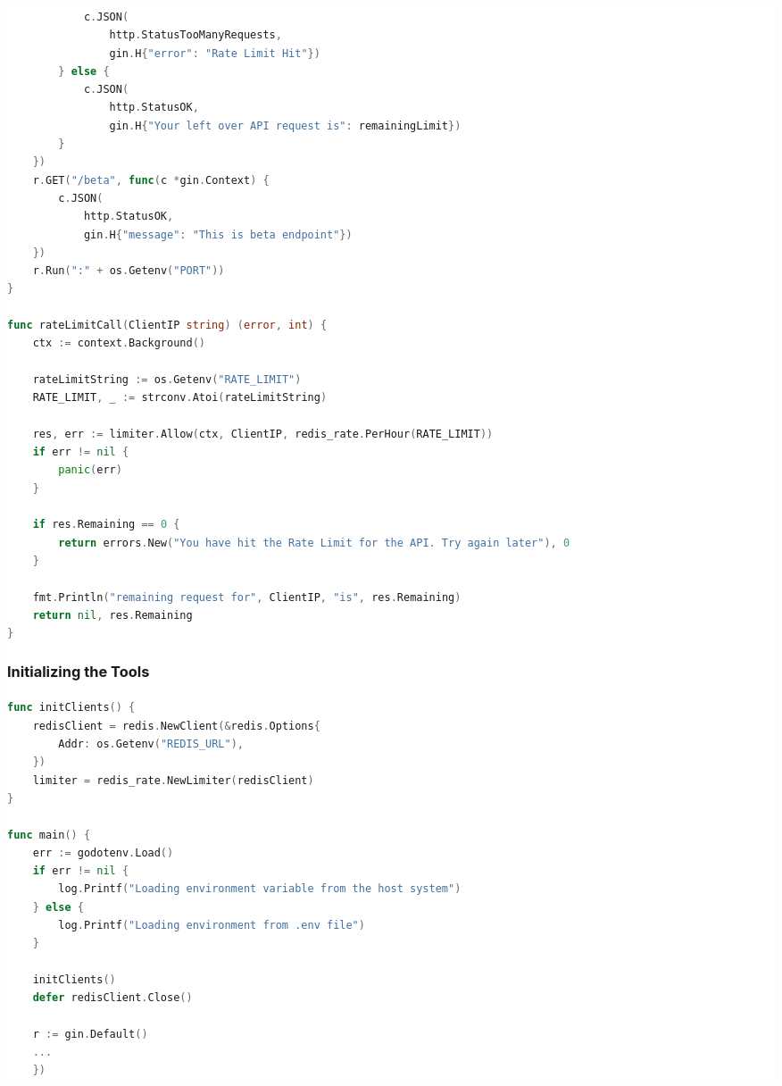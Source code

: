 ```go :collapsed-lines title="main.go"
            c.JSON(
                http.StatusTooManyRequests,
                gin.H{"error": "Rate Limit Hit"})
        } else {
            c.JSON(
                http.StatusOK,
                gin.H{"Your left over API request is": remainingLimit})
        }
    })
    r.GET("/beta", func(c *gin.Context) {
        c.JSON(
            http.StatusOK,
            gin.H{"message": "This is beta endpoint"})
    })
    r.Run(":" + os.Getenv("PORT"))
}

func rateLimitCall(ClientIP string) (error, int) {
    ctx := context.Background()

    rateLimitString := os.Getenv("RATE_LIMIT")
    RATE_LIMIT, _ := strconv.Atoi(rateLimitString)

    res, err := limiter.Allow(ctx, ClientIP, redis_rate.PerHour(RATE_LIMIT))
    if err != nil {
        panic(err)
    }

    if res.Remaining == 0 {
        return errors.New("You have hit the Rate Limit for the API. Try again later"), 0
    }

    fmt.Println("remaining request for", ClientIP, "is", res.Remaining)
    return nil, res.Remaining
}
```

### Initializing the Tools

```go
func initClients() {
    redisClient = redis.NewClient(&redis.Options{
        Addr: os.Getenv("REDIS_URL"),
    })
    limiter = redis_rate.NewLimiter(redisClient)
}

func main() {
    err := godotenv.Load()
    if err != nil {
        log.Printf("Loading environment variable from the host system")
    } else {
        log.Printf("Loading environment from .env file")
    }

    initClients()
    defer redisClient.Close()

    r := gin.Default()
    ...
    })
```
